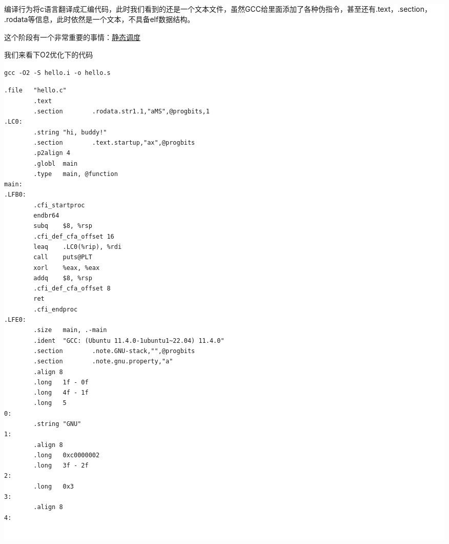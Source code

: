 编译行为将c语言翻译成汇编代码，此时我们看到的还是一个文本文件，虽然GCC给里面添加了各种伪指令，甚至还有.text，.section， .rodata等信息，此时依然是一个文本，不具备elf数据结构。
<br>

这个阶段有一个非常重要的事情：[静态调度](#static_schedule)
<br>

我们来看下O2优化下的代码



```shell
gcc -O2 -S hello.i -o hello.s
```
```assembly
.file   "hello.c"
        .text
        .section        .rodata.str1.1,"aMS",@progbits,1
.LC0:
        .string "hi, buddy!"
        .section        .text.startup,"ax",@progbits
        .p2align 4
        .globl  main
        .type   main, @function
main:
.LFB0:
        .cfi_startproc
        endbr64
        subq    $8, %rsp
        .cfi_def_cfa_offset 16
        leaq    .LC0(%rip), %rdi
        call    puts@PLT
        xorl    %eax, %eax
        addq    $8, %rsp
        .cfi_def_cfa_offset 8
        ret
        .cfi_endproc
.LFE0:
        .size   main, .-main
        .ident  "GCC: (Ubuntu 11.4.0-1ubuntu1~22.04) 11.4.0"
        .section        .note.GNU-stack,"",@progbits
        .section        .note.gnu.property,"a"
        .align 8
        .long   1f - 0f
        .long   4f - 1f
        .long   5
0:
        .string "GNU"
1:
        .align 8
        .long   0xc0000002
        .long   3f - 2f
2:
        .long   0x3
3:
        .align 8
4:
```
<br>
